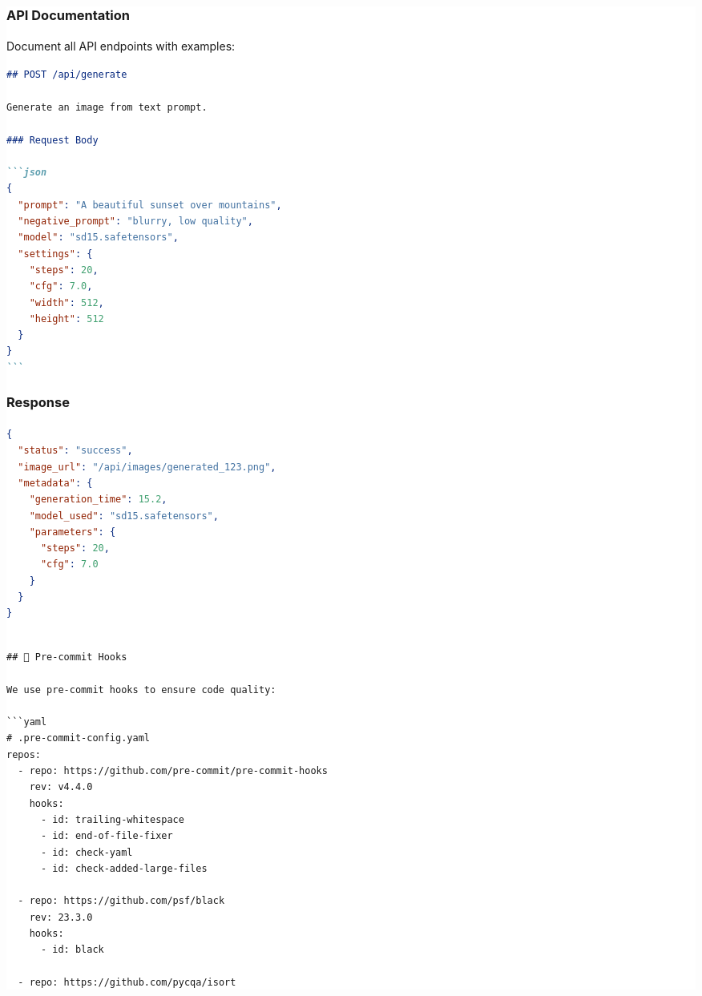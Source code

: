 ### API Documentation

Document all API endpoints with examples:

````markdown
## POST /api/generate

Generate an image from text prompt.

### Request Body

```json
{
  "prompt": "A beautiful sunset over mountains",
  "negative_prompt": "blurry, low quality",
  "model": "sd15.safetensors",
  "settings": {
    "steps": 20,
    "cfg": 7.0,
    "width": 512,
    "height": 512
  }
}
```
````

### Response

```json
{
  "status": "success",
  "image_url": "/api/images/generated_123.png",
  "metadata": {
    "generation_time": 15.2,
    "model_used": "sd15.safetensors",
    "parameters": {
      "steps": 20,
      "cfg": 7.0
    }
  }
}
```

````

## 🔧 Pre-commit Hooks

We use pre-commit hooks to ensure code quality:

```yaml
# .pre-commit-config.yaml
repos:
  - repo: https://github.com/pre-commit/pre-commit-hooks
    rev: v4.4.0
    hooks:
      - id: trailing-whitespace
      - id: end-of-file-fixer
      - id: check-yaml
      - id: check-added-large-files

  - repo: https://github.com/psf/black
    rev: 23.3.0
    hooks:
      - id: black

  - repo: https://github.com/pycqa/isort
````